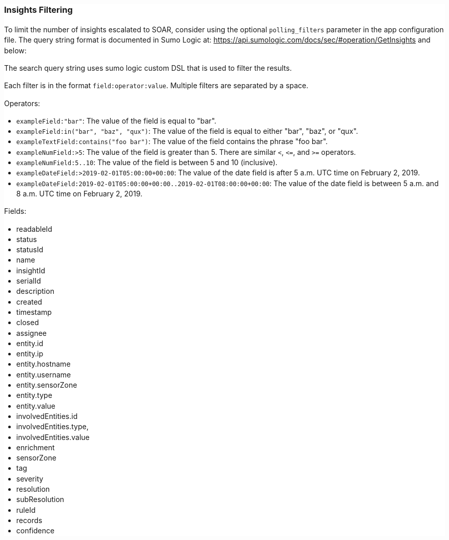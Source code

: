 ### Insights Filtering

To limit the number of insights escalated to SOAR, consider using the optional `polling_filters` parameter in the app configuration file. The query string format is documented in Sumo Logic at: https://api.sumologic.com/docs/sec/#operation/GetInsights and below:


The search query string uses sumo logic custom DSL that is used to filter the results.   

Each filter is in the format `field:operator:value`. Multiple filters are separated by a space.

   Operators:
   - `exampleField:"bar"`: The value of the field is equal to "bar".
   - `exampleField:in("bar", "baz", "qux")`: The value of the field is equal to either "bar", "baz", or "qux".
   - `exampleTextField:contains("foo bar")`: The value of the field contains the phrase "foo bar".
   - `exampleNumField:>5`: The value of the field is greater than 5. There are similar `<`, `<=`, and `>=` operators.
   - `exampleNumField:5..10`: The value of the field is between 5 and 10 (inclusive).
   - `exampleDateField:>2019-02-01T05:00:00+00:00`: The value of the date field is after 5 a.m. UTC time on February 2, 2019.
   - `exampleDateField:2019-02-01T05:00:00+00:00..2019-02-01T08:00:00+00:00`: The value of the date field is between 5 a.m. and 8 a.m. UTC time on February 2, 2019.

   Fields:
   - readableId
   - status
   - statusId
   - name
   - insightId
   - serialId
   - description
   - created
   - timestamp
   - closed
   - assignee
   - entity.id
   - entity.ip
   - entity.hostname
   - entity.username
   - entity.sensorZone
   - entity.type
   - entity.value
   - involvedEntities.id
   - involvedEntities.type,
   - involvedEntities.value
   - enrichment
   - sensorZone
   - tag
   - severity
   - resolution
   - subResolution
   - ruleId
   - records
   - confidence
